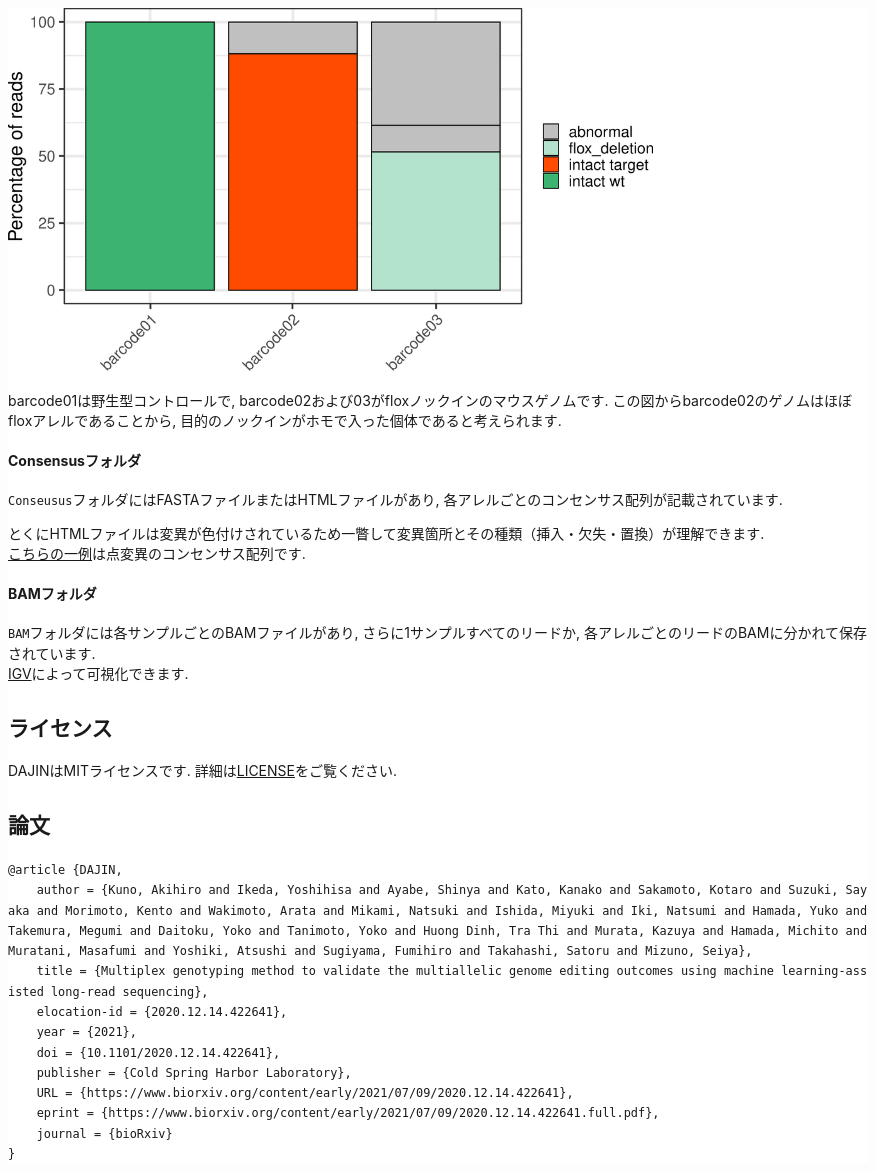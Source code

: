 <img src="https://github.com/akikuno/DAJIN/blob/master/misc/images/Details.png" width="75%">  

barcode01は野生型コントロールで, barcode02および03がfloxノックインのマウスゲノムです. この図からbarcode02のゲノムはほぼfloxアレルであることから, 目的のノックインがホモで入った個体であると考えられます.  

#### Consensusフォルダ

`Conseusus`フォルダにはFASTAファイルまたはHTMLファイルがあり, 各アレルごとのコンセンサス配列が記載されています.  

とくにHTMLファイルは変異が色付けされているため一瞥して変異箇所とその種類（挿入・欠失・置換）が理解できます.  
<a href="https://htmlpreview.github.io/?https://github.com/akikuno/DAJIN/blob/master/misc/images/tyr_c140cg.html" target= _blank rel= noopener>こちらの一例</a>は点変異のコンセンサス配列です.  

#### BAMフォルダ

`BAM`フォルダには各サンプルごとのBAMファイルがあり, さらに1サンプルすべてのリードか, 各アレルごとのリードのBAMに分かれて保存されています.  
[IGV](http://software.broadinstitute.org/software/igv/)によって可視化できます.  

## ライセンス

DAJINはMITライセンスです. 詳細は[LICENSE](https://github.com/akikuno/DAJIN/blob/master/LICENSE)をご覧ください.

## 論文

```
@article {DAJIN,
	author = {Kuno, Akihiro and Ikeda, Yoshihisa and Ayabe, Shinya and Kato, Kanako and Sakamoto, Kotaro and Suzuki, Sayaka and Morimoto, Kento and Wakimoto, Arata and Mikami, Natsuki and Ishida, Miyuki and Iki, Natsumi and Hamada, Yuko and Takemura, Megumi and Daitoku, Yoko and Tanimoto, Yoko and Huong Dinh, Tra Thi and Murata, Kazuya and Hamada, Michito and Muratani, Masafumi and Yoshiki, Atsushi and Sugiyama, Fumihiro and Takahashi, Satoru and Mizuno, Seiya},
	title = {Multiplex genotyping method to validate the multiallelic genome editing outcomes using machine learning-assisted long-read sequencing},
	elocation-id = {2020.12.14.422641},
	year = {2021},
	doi = {10.1101/2020.12.14.422641},
	publisher = {Cold Spring Harbor Laboratory},
	URL = {https://www.biorxiv.org/content/early/2021/07/09/2020.12.14.422641},
	eprint = {https://www.biorxiv.org/content/early/2021/07/09/2020.12.14.422641.full.pdf},
	journal = {bioRxiv}
}
```